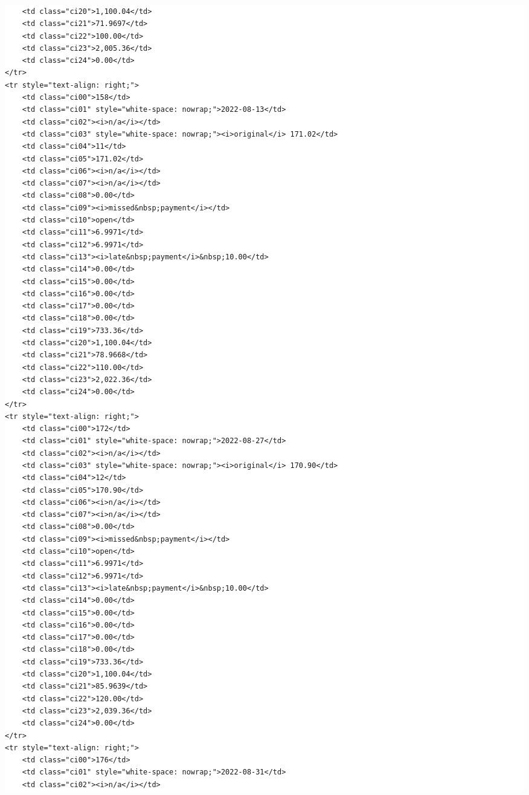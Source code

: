         <td class="ci20">1,100.04</td>
        <td class="ci21">71.9697</td>
        <td class="ci22">100.00</td>
        <td class="ci23">2,005.36</td>
        <td class="ci24">0.00</td>
    </tr>
    <tr style="text-align: right;">
        <td class="ci00">158</td>
        <td class="ci01" style="white-space: nowrap;">2022-08-13</td>
        <td class="ci02"><i>n/a</i></td>
        <td class="ci03" style="white-space: nowrap;"><i>original</i> 171.02</td>
        <td class="ci04">11</td>
        <td class="ci05">171.02</td>
        <td class="ci06"><i>n/a</i></td>
        <td class="ci07"><i>n/a</i></td>
        <td class="ci08">0.00</td>
        <td class="ci09"><i>missed&nbsp;payment</i></td>
        <td class="ci10">open</td>
        <td class="ci11">6.9971</td>
        <td class="ci12">6.9971</td>
        <td class="ci13"><i>late&nbsp;payment</i>&nbsp;10.00</td>
        <td class="ci14">0.00</td>
        <td class="ci15">0.00</td>
        <td class="ci16">0.00</td>
        <td class="ci17">0.00</td>
        <td class="ci18">0.00</td>
        <td class="ci19">733.36</td>
        <td class="ci20">1,100.04</td>
        <td class="ci21">78.9668</td>
        <td class="ci22">110.00</td>
        <td class="ci23">2,022.36</td>
        <td class="ci24">0.00</td>
    </tr>
    <tr style="text-align: right;">
        <td class="ci00">172</td>
        <td class="ci01" style="white-space: nowrap;">2022-08-27</td>
        <td class="ci02"><i>n/a</i></td>
        <td class="ci03" style="white-space: nowrap;"><i>original</i> 170.90</td>
        <td class="ci04">12</td>
        <td class="ci05">170.90</td>
        <td class="ci06"><i>n/a</i></td>
        <td class="ci07"><i>n/a</i></td>
        <td class="ci08">0.00</td>
        <td class="ci09"><i>missed&nbsp;payment</i></td>
        <td class="ci10">open</td>
        <td class="ci11">6.9971</td>
        <td class="ci12">6.9971</td>
        <td class="ci13"><i>late&nbsp;payment</i>&nbsp;10.00</td>
        <td class="ci14">0.00</td>
        <td class="ci15">0.00</td>
        <td class="ci16">0.00</td>
        <td class="ci17">0.00</td>
        <td class="ci18">0.00</td>
        <td class="ci19">733.36</td>
        <td class="ci20">1,100.04</td>
        <td class="ci21">85.9639</td>
        <td class="ci22">120.00</td>
        <td class="ci23">2,039.36</td>
        <td class="ci24">0.00</td>
    </tr>
    <tr style="text-align: right;">
        <td class="ci00">176</td>
        <td class="ci01" style="white-space: nowrap;">2022-08-31</td>
        <td class="ci02"><i>n/a</i></td>